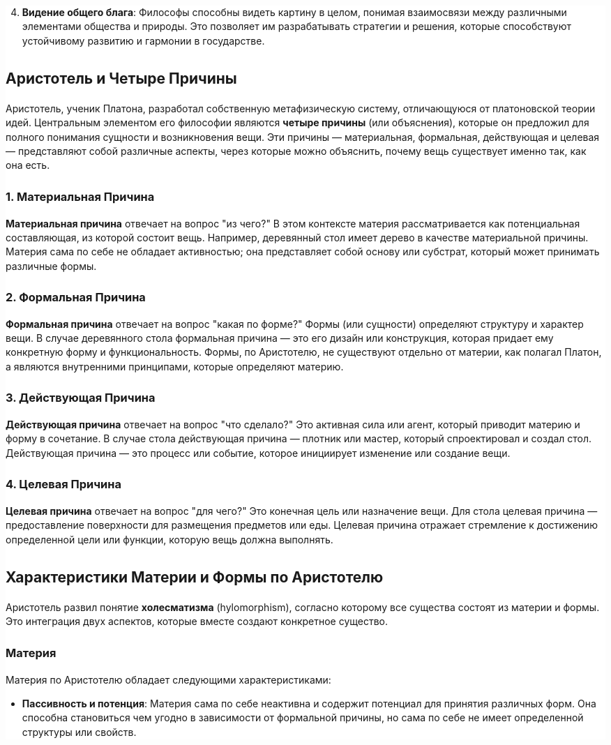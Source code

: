 4. **Видение общего блага**: Философы способны видеть картину в целом, понимая взаимосвязи между различными элементами общества и природы. Это позволяет им разрабатывать стратегии и решения, которые способствуют устойчивому развитию и гармонии в государстве.


## Аристотель и Четыре Причины

Аристотель, ученик Платона, разработал собственную метафизическую систему, отличающуюся от платоновской теории идей. Центральным элементом его философии являются **четыре причины** (или объяснения), которые он предложил для полного понимания сущности и возникновения вещи. Эти причины — материальная, формальная, действующая и целевая — представляют собой различные аспекты, через которые можно объяснить, почему вещь существует именно так, как она есть.

### 1. Материальная Причина

**Материальная причина** отвечает на вопрос "из чего?" В этом контексте материя рассматривается как потенциальная составляющая, из которой состоит вещь. Например, деревянный стол имеет дерево в качестве материальной причины. Материя сама по себе не обладает активностью; она представляет собой основу или субстрат, который может принимать различные формы.

### 2. Формальная Причина

**Формальная причина** отвечает на вопрос "какая по форме?" Формы (или сущности) определяют структуру и характер вещи. В случае деревянного стола формальная причина — это его дизайн или конструкция, которая придает ему конкретную форму и функциональность. Формы, по Аристотелю, не существуют отдельно от материи, как полагал Платон, а являются внутренними принципами, которые определяют материю.

### 3. Действующая Причина

**Действующая причина** отвечает на вопрос "что сделало?" Это активная сила или агент, который приводит материю и форму в сочетание. В случае стола действующая причина — плотник или мастер, который спроектировал и создал стол. Действующая причина — это процесс или событие, которое инициирует изменение или создание вещи.

### 4. Целевая Причина

**Целевая причина** отвечает на вопрос "для чего?" Это конечная цель или назначение вещи. Для стола целевая причина — предоставление поверхности для размещения предметов или еды. Целевая причина отражает стремление к достижению определенной цели или функции, которую вещь должна выполнять.

## Характеристики Материи и Формы по Аристотелю

Аристотель развил понятие **холесматизма** (hylomorphism), согласно которому все существа состоят из материи и формы. Это интеграция двух аспектов, которые вместе создают конкретное существо.

### Материя

Материя по Аристотелю обладает следующими характеристиками:

- **Пассивность и потенция**: Материя сама по себе неактивна и содержит потенциал для принятия различных форм. Она способна становиться чем угодно в зависимости от формальной причины, но сама по себе не имеет определенной структуры или свойств.
    
